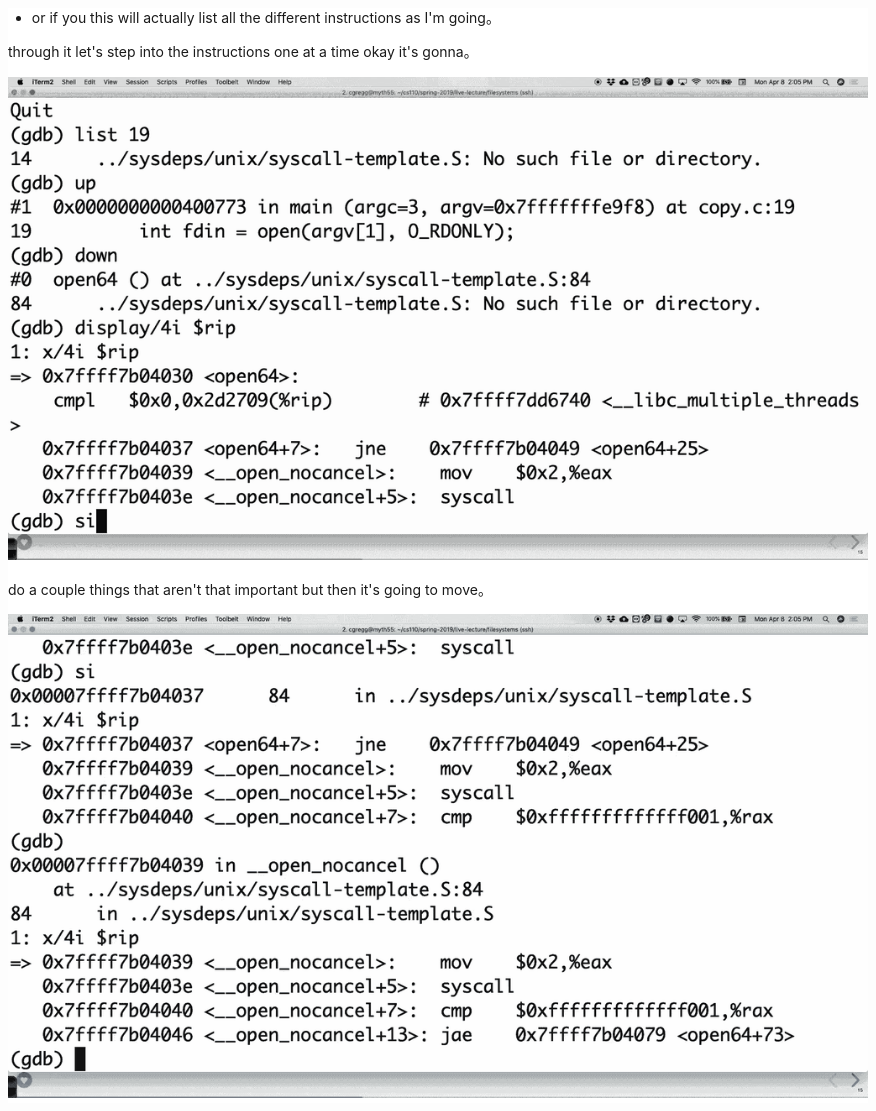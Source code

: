  - or if you this will actually list all the different instructions as I'm going。

 through it let's step into the instructions one at a time okay it's gonna。



![](img/c5b69340c585f582e2f65bbaf36c1a1e_67.png)

 do a couple things that aren't that important but then it's going to move。



![](img/c5b69340c585f582e2f65bbaf36c1a1e_69.png)
